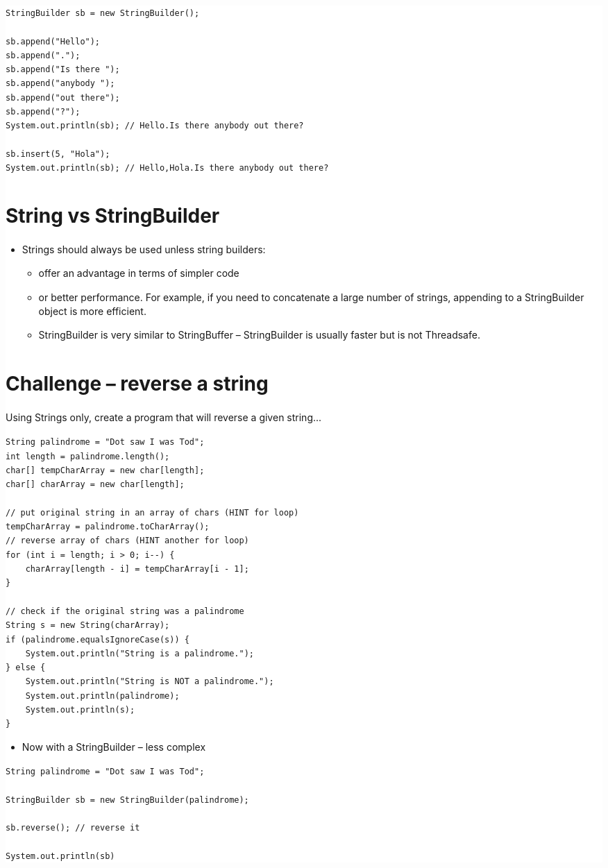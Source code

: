```
StringBuilder sb = new StringBuilder();

sb.append("Hello");
sb.append(".");
sb.append("Is there ");
sb.append("anybody ");
sb.append("out there");
sb.append("?");
System.out.println(sb); // Hello.Is there anybody out there?

sb.insert(5, "Hola");
System.out.println(sb); // Hello,Hola.Is there anybody out there?
```
# String vs StringBuilder

 - Strings should always be used unless string builders:

    - offer an advantage in terms of simpler code

    - or better performance. For example, if you need to concatenate a large number of strings, appending to a StringBuilder object is more efficient.

    - StringBuilder is very similar to StringBuffer – StringBuilder is usually faster but is not Threadsafe.

# Challenge – reverse a string

Using Strings only, create a program that will reverse a given string...

```
String palindrome = "Dot saw I was Tod";
int length = palindrome.length();
char[] tempCharArray = new char[length];
char[] charArray = new char[length];
        
// put original string in an array of chars (HINT for loop)
tempCharArray = palindrome.toCharArray();
// reverse array of chars (HINT another for loop)
for (int i = length; i > 0; i--) {
    charArray[length - i] = tempCharArray[i - 1];
}
       
// check if the original string was a palindrome
String s = new String(charArray);
if (palindrome.equalsIgnoreCase(s)) {
    System.out.println("String is a palindrome.");
} else {
    System.out.println("String is NOT a palindrome.");
    System.out.println(palindrome);
    System.out.println(s);
}
```

- Now with a StringBuilder – less complex

```
String palindrome = "Dot saw I was Tod";

StringBuilder sb = new StringBuilder(palindrome);

sb.reverse(); // reverse it

System.out.println(sb)
```
